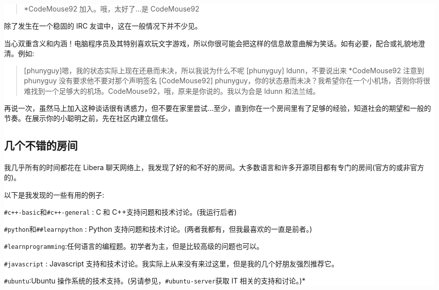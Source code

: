 > *CodeMouse92 加入。哦，太好了...是 CodeMouse92

除了发生在一个稳固的 IRC 友谊中，这在一般情况下并不少见。

当心双重含义和内涵！电脑程序员及其特别喜欢玩文字游戏，所以你很可能会把这样的信息故意曲解为笑话。如有必要，配合或礼貌地澄清。例如:

> [phunyguy]嗯，我的状态实际上现在还悬而未决，所以我说为什么不呢
> [phunyguy] ldunn，不要说出来
> *CodeMouse92 注意到 phunyguy 没有要求他不要对那个声明签名
> [CodeMouse92] phunyguy，你的状态悬而未决？我希望你在一个小机场，否则你将很难找到一个足够大的机场。CodeMouse92，哦，原来是你说的。我以为会是 ldunn 和法兰绒。

再说一次，虽然马上加入这种谈话很有诱惑力，但不要在家里尝试...至少，直到你在一个房间里有了足够的经验，知道社会的期望和一般的节奏。在展示你的小聪明之前，先在社区内建立信任。

## [](#a-few-good-rooms)几个不错的房间

我几乎所有的时间都花在 Libera 聊天网络上，我发现了好的和不好的房间。大多数语言和许多开源项目都有专门的房间(官方的或非官方的)。

以下是我发现的一些有用的例子:

`#c++-basic`和`#c++-general` : C 和 C++支持问题和技术讨论。(我运行后者)

`#python`和`##learnpython` : Python 支持问题和技术讨论。(两者我都有，但我最喜欢的一直是前者。)

`#learnprogramming`:任何语言的编程题。初学者为主，但是比较高级的问题也可以。

`#javascript` : Javascript 支持和技术讨论。我实际上从来没有来过这里，但是我的几个好朋友强烈推荐它。

`#ubuntu`:Ubuntu 操作系统的技术支持。(另请参见，`#ubuntu-server`获取 IT 相关的支持和讨论。)*